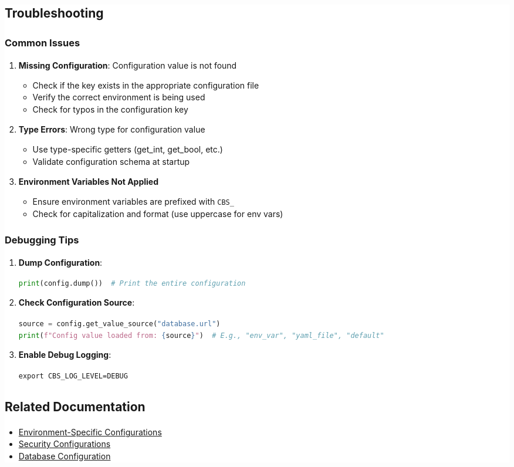 ## Troubleshooting

### Common Issues

1. **Missing Configuration**: Configuration value is not found
   - Check if the key exists in the appropriate configuration file
   - Verify the correct environment is being used
   - Check for typos in the configuration key

2. **Type Errors**: Wrong type for configuration value
   - Use type-specific getters (get_int, get_bool, etc.)
   - Validate configuration schema at startup

3. **Environment Variables Not Applied**
   - Ensure environment variables are prefixed with `CBS_`
   - Check for capitalization and format (use uppercase for env vars)

### Debugging Tips

1. **Dump Configuration**:
   ```python
   print(config.dump())  # Print the entire configuration
   ```

2. **Check Configuration Source**:
   ```python
   source = config.get_value_source("database.url")
   print(f"Config value loaded from: {source}")  # E.g., "env_var", "yaml_file", "default"
   ```

3. **Enable Debug Logging**:
   ```
   export CBS_LOG_LEVEL=DEBUG
   ```

## Related Documentation

- [Environment-Specific Configurations](environment_configs.md)
- [Security Configurations](security_configurations.md)
- [Database Configuration](database_configuration.md)
